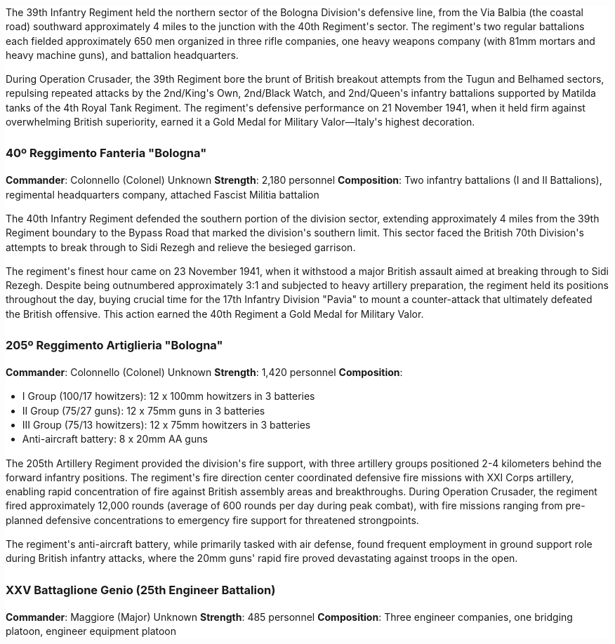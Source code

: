 The 39th Infantry Regiment held the northern sector of the Bologna Division's defensive line, from the Via Balbia (the coastal road) southward approximately 4 miles to the junction with the 40th Regiment's sector. The regiment's two regular battalions each fielded approximately 650 men organized in three rifle companies, one heavy weapons company (with 81mm mortars and heavy machine guns), and battalion headquarters.

During Operation Crusader, the 39th Regiment bore the brunt of British breakout attempts from the Tugun and Belhamed sectors, repulsing repeated attacks by the 2nd/King's Own, 2nd/Black Watch, and 2nd/Queen's infantry battalions supported by Matilda tanks of the 4th Royal Tank Regiment. The regiment's defensive performance on 21 November 1941, when it held firm against overwhelming British superiority, earned it a Gold Medal for Military Valor—Italy's highest decoration.

### 40º Reggimento Fanteria "Bologna"
**Commander**: Colonnello (Colonel) Unknown
**Strength**: 2,180 personnel
**Composition**: Two infantry battalions (I and II Battalions), regimental headquarters company, attached Fascist Militia battalion

The 40th Infantry Regiment defended the southern portion of the division sector, extending approximately 4 miles from the 39th Regiment boundary to the Bypass Road that marked the division's southern limit. This sector faced the British 70th Division's attempts to break through to Sidi Rezegh and relieve the besieged garrison.

The regiment's finest hour came on 23 November 1941, when it withstood a major British assault aimed at breaking through to Sidi Rezegh. Despite being outnumbered approximately 3:1 and subjected to heavy artillery preparation, the regiment held its positions throughout the day, buying crucial time for the 17th Infantry Division "Pavia" to mount a counter-attack that ultimately defeated the British offensive. This action earned the 40th Regiment a Gold Medal for Military Valor.

### 205º Reggimento Artiglieria "Bologna"
**Commander**: Colonnello (Colonel) Unknown
**Strength**: 1,420 personnel
**Composition**:
- I Group (100/17 howitzers): 12 x 100mm howitzers in 3 batteries
- II Group (75/27 guns): 12 x 75mm guns in 3 batteries
- III Group (75/13 howitzers): 12 x 75mm howitzers in 3 batteries
- Anti-aircraft battery: 8 x 20mm AA guns

The 205th Artillery Regiment provided the division's fire support, with three artillery groups positioned 2-4 kilometers behind the forward infantry positions. The regiment's fire direction center coordinated defensive fire missions with XXI Corps artillery, enabling rapid concentration of fire against British assembly areas and breakthroughs. During Operation Crusader, the regiment fired approximately 12,000 rounds (average of 600 rounds per day during peak combat), with fire missions ranging from pre-planned defensive concentrations to emergency fire support for threatened strongpoints.

The regiment's anti-aircraft battery, while primarily tasked with air defense, found frequent employment in ground support role during British infantry attacks, where the 20mm guns' rapid fire proved devastating against troops in the open.

### XXV Battaglione Genio (25th Engineer Battalion)
**Commander**: Maggiore (Major) Unknown
**Strength**: 485 personnel
**Composition**: Three engineer companies, one bridging platoon, engineer equipment platoon
